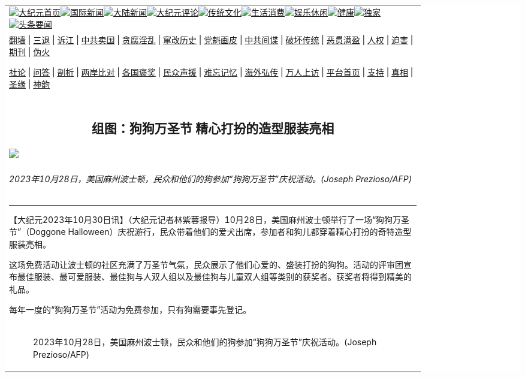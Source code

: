 <a name="1" id="1" target="_blank"></a><span id="1"></span>
<table align=center border="0"><tr><td colspan="2" VALIGN=TOP><a href="https://github.com/1992513/djy/blob/master/gb/nf1351518.md#1"><img src="https://raw.githubusercontent.com/1992513/www/master/t/djy/1.jpg" title="大纪元首页" alt="大纪元首页"></a><a href="https://github.com/1992513/djy/blob/master/gb/n24hr.md#1"><img src="https://raw.githubusercontent.com/1992513/www/master/t/djy/3.jpg" title="国际新闻" alt="国际新闻"></a><a href="https://github.com/1992513/djy/blob/master/gb/nsc413.md#1"><img src="https://raw.githubusercontent.com/1992513/www/master/t/djy/4.jpg" title="大陆新闻" alt="大陆新闻"></a><a href="https://github.com/1992513/djy/blob/master/gb/news392.md#1"><img src="https://raw.githubusercontent.com/1992513/www/master/t/djy/5.jpg" title="大纪元评论" alt="大纪元评论"></a><a href="https://github.com/1992513/djy/blob/master/gb/news2007.md#1"><img src="https://raw.githubusercontent.com/1992513/www/master/t/djy/6.jpg" title="传统文化" alt="传统文化"></a><a href="https://github.com/1992513/djy/blob/master/gb/news2008.md#1"><img src="https://raw.githubusercontent.com/1992513/www/master/t/djy/7.jpg" title="生活消费" alt="生活消费"></a><a href="https://github.com/1992513/djy/blob/master/gb/ncyule.md#1"><img src="https://raw.githubusercontent.com/1992513/www/master/t/djy/8.jpg" title="娱乐休闲" alt="娱乐休闲"></a><a href="https://github.com/1992513/djy/blob/master/gb/nsc1002.md#1"><img src="https://raw.githubusercontent.com/1992513/www/master/t/djy/9.jpg" title="健康" alt="健康"></a><a href="https://github.com/1992513/djy/blob/master/gb/nf6092.md#1"><img src="https://raw.githubusercontent.com/1992513/www/master/t/djy/10a.jpg" title="独家" alt="独家"></a><a href="https://github.com/1992513/djy/blob/master/gb/nf4514.md#1"><img src="https://raw.githubusercontent.com/1992513/www/master/t/djy/12a.jpg" title="头条要闻" alt="头条要闻"></a></td></tr>
<tr><td colspan="2" VALIGN=TOP><a target="_blank" href="https://github.com/1992513/www/blob/master/README.md?zsrh#1">翻墙</a> | <a target="_blank" href="https://github.com/1992513/djy/blob/master/gb/nf5657.md#1">三退</a> | <a target="_blank" href="https://github.com/1992513/djy/blob/master/gb/nf6124.md#1">诉江</a> | <a target="_blank" href="https://github.com/1992513/djy/blob/master/gb/nf1176117.md#1">中共卖国</a> | <a target="_blank" href="https://github.com/1992513/djy/blob/master/gb/nf5773.md#1">贪腐淫乱</a> | <a target="_blank" href="https://github.com/1992513/djy/blob/master/gb/nf1176115.md#1">窜改历史</a> | <a target="_blank" href="https://github.com/1992513/djy/blob/master/gb/nf1176107.md#1">党魁画皮</a> | <a target="_blank" href="https://github.com/1992513/djy/blob/master/gb/nf1320400.md#1">中共间谍</a> | <a target="_blank" href="https://github.com/1992513/djy/blob/master/gb/nf1176114.md#1">破坏传统</a> | <a target="_blank" href="https://github.com/1992513/ntdtv/blob/master/gb/prog447_1.md#1">恶贯满盈</a> | <a target="_blank" href="https://github.com/1992513/djy/blob/master/gb/ncid278.md#1">人权</a> | <a target="_blank" href="https://github.com/1992513/djy/blob/master/gb/nf1176111.md#1">迫害</a> | <a target="_blank" href="https://gitlab.com/szzdlab/mh-qikan/blob/master/README.md#1">期刊</a> | <a target="_blank" href="https://github.com/1992513/djy/blob/master/gb/nf5562.md#1">伪火</a></p><p><a target="_blank" href="https://github.com/1992513/djy/blob/master/gb/9p.md#1">社论</a> | <a target="_blank" href="https://github.com/1992513/djy/blob/master/gb/nf4378.md#1">问答</a> | <a target="_blank" href="https://github.com/1992513/djy/blob/master/gb/nf5792.md#1">剖析</a> | <a target="_blank" href="https://github.com/1992513/djy/blob/master/gb/nf5735.md#1">两岸比对</a> | <a target="_blank" href="https://github.com/1992513/djy/blob/master/gb/nf6119.md#1">各国褒奖</a> | <a target="_blank" href="https://github.com/1992513/djy/blob/master/gb/nf6120.md#1">民众声援</a> | <a target="_blank" href="https://github.com/1992513/djy/blob/master/gb/nf1188594.md#1">难忘记忆</a> | <a target="_blank" href="https://github.com/1992513/djy/blob/master/gb/nf3180.md#1">海外弘传</a> | <a target="_blank" href="https://github.com/1992513/djy/blob/master/gb/nf5410.md#1">万人上访</a> | <a target="_blank" href="https://github.com/1992513/www/blob/master/README.md?zsrh#1">平台首页</a> | <a target="_blank" href="https://github.com/1992513/djy/blob/master/gb/nf4386.md#1">支持</a> | <a target="_blank" href="https://github.com/1992513/djy/blob/master/gb/nf4389.md#1">真相</a> | <a target="_blank" href="https://github.com/1992513/djy/blob/master/gb/nf5790.md#1">圣缘</a> | <a target="_blank" href="https://github.com/1992513/djy/blob/master/gb/nf4786.md#1">神韵</a></td></tr>
<tr><td VALIGN=TOP width="626"><h2 align=center>组图：狗狗万圣节 精心打扮的造型服装亮相</h2>
<img width="600" src="https://i.epochtimes.com/assets/uploads/2023/10/id14105783-000_33ZE3QC-600x400.jpg" />
<h6>2023年10月28日，美国麻州波士顿，民众和他们的狗参加“狗狗万圣节”庆祝活动。(Joseph Prezioso/AFP)
</h6>
<hr>
	<p>【大纪元2023年10月30日讯】（大纪元记者林紫蓉报导）10月28日，美国麻州波士顿举行了一场“狗狗万圣节”（Doggone Halloween）庆祝游行，民众带着他们的爱犬出席，参加者和狗儿都穿着精心打扮的奇特造型服装亮相。</p>
<p>这场免费活动让波士顿的社区充满了万圣节气氛，民众展示了他们心爱的、盛装打扮的狗狗。活动的评审团宣布最佳服装、最可爱服装、最佳狗与人双人组以及最佳狗与儿童双人组等类别的获奖者。获奖者将得到精美的礼品。</p>
<p>每年一度的“狗狗万圣节”活动为免费参加，只有狗需要事先登记。</p>
<figure id="attachment_14105788" aria-describedby="caption-attachment-14105788" style="width: 600px" class="wp-caption aligncenter"><a target="_blank" href="https://i.epochtimes.com/assets/uploads/2023/10/id14105788-000_33ZE3PA.jpg"><img decoding="async" class="size-large wp-image-14105788" src="https://i.epochtimes.com/assets/uploads/2023/10/id14105788-000_33ZE3PA-600x400.jpg" alt="" width="600" b="400" /></a><figcaption id="caption-attachment-14105788" class="wp-caption-text">2023年10月28日，美国麻州波士顿，民众和他们的狗参加“狗狗万圣节”庆祝活动。(Joseph Prezioso/AFP)</figcaption></figure>
